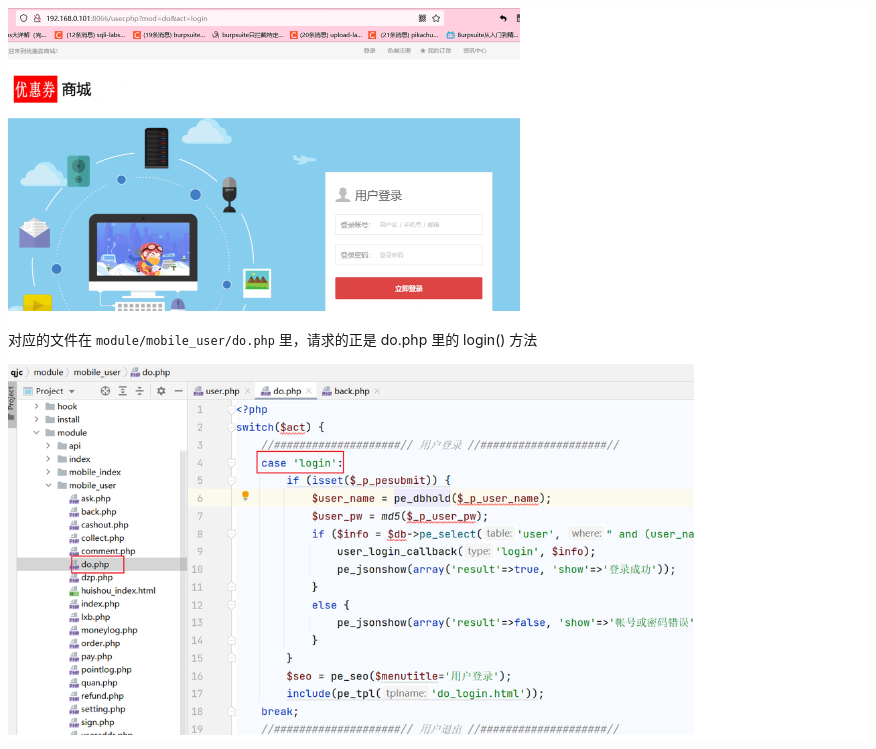 <img src=".\图片\Snipaste_2023-05-20_17-14-56.png" alt="Snipaste_2023-05-20_17-14-56" style="zoom:50%;" />

对应的文件在 `module/mobile_user/do.php` 里，请求的正是 do.php 里的 login() 方法

<img src=".\图片\Snipaste_2023-05-20_17-17-29.png" alt="Snipaste_2023-05-20_17-17-29" style="zoom:67%;" />
